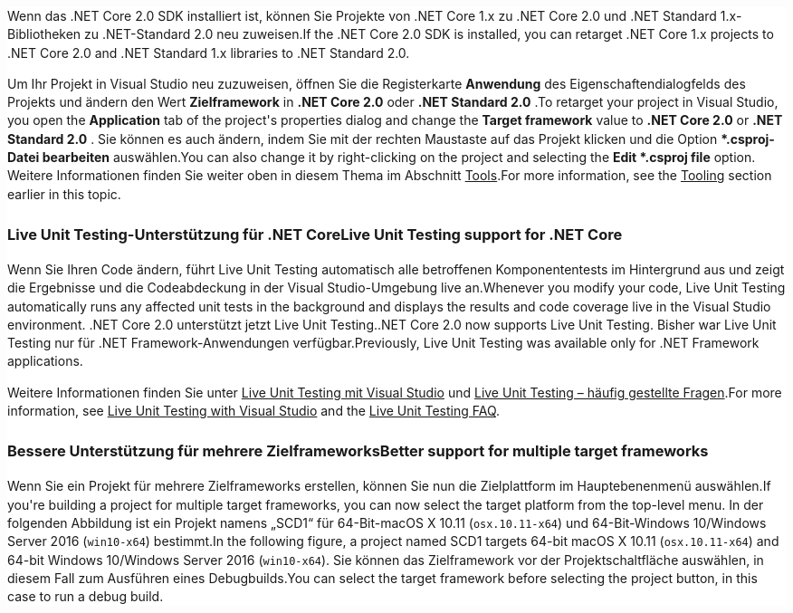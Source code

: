 <span data-ttu-id="4cf76-175">Wenn das .NET Core 2.0 SDK installiert ist, können Sie Projekte von .NET Core 1.x zu .NET Core 2.0 und .NET Standard 1.x-Bibliotheken zu .NET-Standard 2.0 neu zuweisen.</span><span class="sxs-lookup"><span data-stu-id="4cf76-175">If the .NET Core 2.0 SDK is installed, you can retarget .NET Core 1.x projects to .NET Core 2.0 and .NET Standard 1.x libraries to .NET Standard 2.0.</span></span>

<span data-ttu-id="4cf76-176">Um Ihr Projekt in Visual Studio neu zuzuweisen, öffnen Sie die Registerkarte **Anwendung** des Eigenschaftendialogfelds des Projekts und ändern den Wert **Zielframework** in **.NET Core 2.0** oder **.NET Standard 2.0** .</span><span class="sxs-lookup"><span data-stu-id="4cf76-176">To retarget your project in Visual Studio, you open the **Application** tab of the project's properties dialog and change the **Target framework** value to **.NET Core 2.0** or **.NET Standard 2.0** .</span></span> <span data-ttu-id="4cf76-177">Sie können es auch ändern, indem Sie mit der rechten Maustaste auf das Projekt klicken und die Option **\*.csproj-Datei bearbeiten** auswählen.</span><span class="sxs-lookup"><span data-stu-id="4cf76-177">You can also change it by right-clicking on the project and selecting the **Edit \*.csproj file** option.</span></span> <span data-ttu-id="4cf76-178">Weitere Informationen finden Sie weiter oben in diesem Thema im Abschnitt [Tools](#tooling).</span><span class="sxs-lookup"><span data-stu-id="4cf76-178">For more information, see the [Tooling](#tooling) section earlier in this topic.</span></span>

### <a name="live-unit-testing-support-for-net-core"></a><span data-ttu-id="4cf76-179">Live Unit Testing-Unterstützung für .NET Core</span><span class="sxs-lookup"><span data-stu-id="4cf76-179">Live Unit Testing support for .NET Core</span></span>

<span data-ttu-id="4cf76-180">Wenn Sie Ihren Code ändern, führt Live Unit Testing automatisch alle betroffenen Komponententests im Hintergrund aus und zeigt die Ergebnisse und die Codeabdeckung in der Visual Studio-Umgebung live an.</span><span class="sxs-lookup"><span data-stu-id="4cf76-180">Whenever you modify your code, Live Unit Testing automatically runs any affected unit tests in the background and displays the results and code coverage live in the Visual Studio environment.</span></span> <span data-ttu-id="4cf76-181">.NET Core 2.0 unterstützt jetzt Live Unit Testing.</span><span class="sxs-lookup"><span data-stu-id="4cf76-181">.NET Core 2.0 now supports Live Unit Testing.</span></span> <span data-ttu-id="4cf76-182">Bisher war Live Unit Testing nur für .NET Framework-Anwendungen verfügbar.</span><span class="sxs-lookup"><span data-stu-id="4cf76-182">Previously, Live Unit Testing was available only for .NET Framework applications.</span></span>

<span data-ttu-id="4cf76-183">Weitere Informationen finden Sie unter [Live Unit Testing mit Visual Studio](/visualstudio/test/live-unit-testing) und [Live Unit Testing – häufig gestellte Fragen](/visualstudio/test/live-unit-testing-faq).</span><span class="sxs-lookup"><span data-stu-id="4cf76-183">For more information, see [Live Unit Testing with Visual Studio](/visualstudio/test/live-unit-testing) and the [Live Unit Testing FAQ](/visualstudio/test/live-unit-testing-faq).</span></span>

### <a name="better-support-for-multiple-target-frameworks"></a><span data-ttu-id="4cf76-184">Bessere Unterstützung für mehrere Zielframeworks</span><span class="sxs-lookup"><span data-stu-id="4cf76-184">Better support for multiple target frameworks</span></span>

<span data-ttu-id="4cf76-185">Wenn Sie ein Projekt für mehrere Zielframeworks erstellen, können Sie nun die Zielplattform im Hauptebenenmenü auswählen.</span><span class="sxs-lookup"><span data-stu-id="4cf76-185">If you're building a project for multiple target frameworks, you can now select the target platform from the top-level menu.</span></span> <span data-ttu-id="4cf76-186">In der folgenden Abbildung ist ein Projekt namens „SCD1“ für 64-Bit-macOS X 10.11 (`osx.10.11-x64`) und 64-Bit-Windows 10/Windows Server 2016 (`win10-x64`) bestimmt.</span><span class="sxs-lookup"><span data-stu-id="4cf76-186">In the following figure, a project named SCD1 targets 64-bit macOS X 10.11 (`osx.10.11-x64`) and 64-bit Windows 10/Windows Server 2016 (`win10-x64`).</span></span> <span data-ttu-id="4cf76-187">Sie können das Zielframework vor der Projektschaltfläche auswählen, in diesem Fall zum Ausführen eines Debugbuilds.</span><span class="sxs-lookup"><span data-stu-id="4cf76-187">You can select the target framework before selecting the project button, in this case to run a debug build.</span></span>
